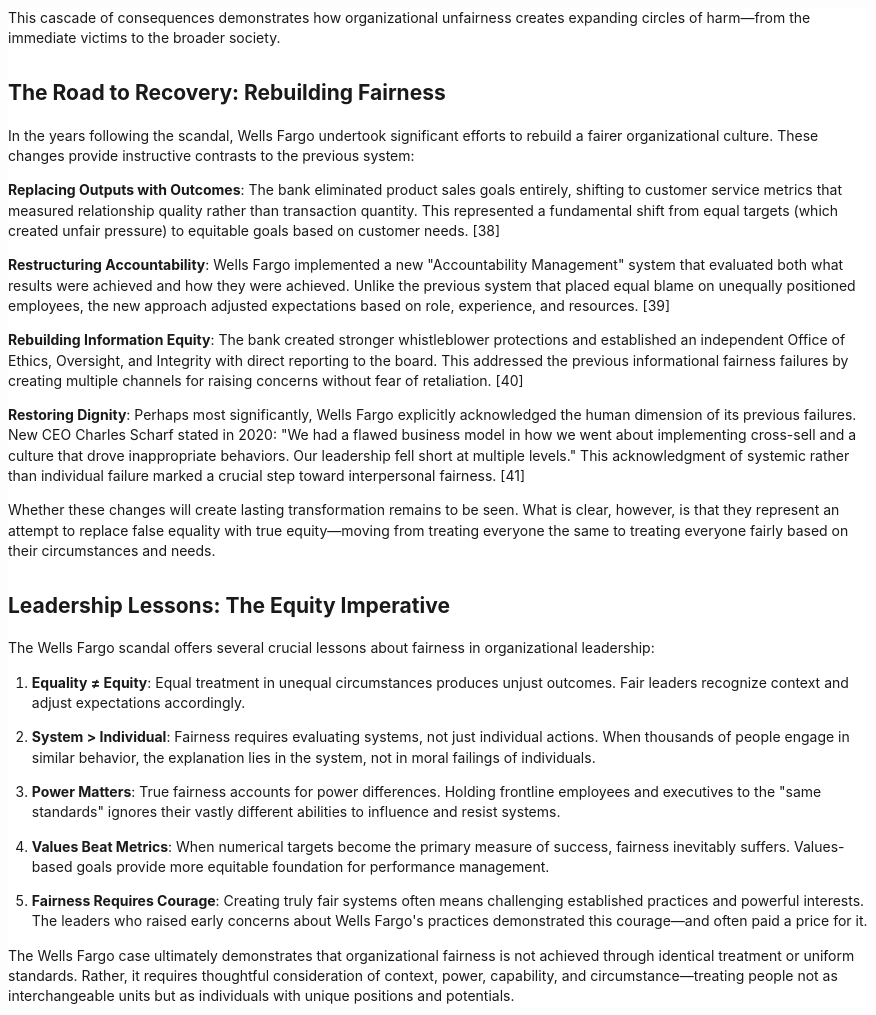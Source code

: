 This cascade of consequences demonstrates how organizational unfairness creates expanding circles of harm—from the immediate victims to the broader society.

## The Road to Recovery: Rebuilding Fairness

In the years following the scandal, Wells Fargo undertook significant efforts to rebuild a fairer organizational culture. These changes provide instructive contrasts to the previous system:

**Replacing Outputs with Outcomes**: The bank eliminated product sales goals entirely, shifting to customer service metrics that measured relationship quality rather than transaction quantity. This represented a fundamental shift from equal targets (which created unfair pressure) to equitable goals based on customer needs. [38]

**Restructuring Accountability**: Wells Fargo implemented a new "Accountability Management" system that evaluated both what results were achieved and how they were achieved. Unlike the previous system that placed equal blame on unequally positioned employees, the new approach adjusted expectations based on role, experience, and resources. [39]

**Rebuilding Information Equity**: The bank created stronger whistleblower protections and established an independent Office of Ethics, Oversight, and Integrity with direct reporting to the board. This addressed the previous informational fairness failures by creating multiple channels for raising concerns without fear of retaliation. [40]

**Restoring Dignity**: Perhaps most significantly, Wells Fargo explicitly acknowledged the human dimension of its previous failures. New CEO Charles Scharf stated in 2020: "We had a flawed business model in how we went about implementing cross-sell and a culture that drove inappropriate behaviors. Our leadership fell short at multiple levels." This acknowledgment of systemic rather than individual failure marked a crucial step toward interpersonal fairness. [41]

Whether these changes will create lasting transformation remains to be seen. What is clear, however, is that they represent an attempt to replace false equality with true equity—moving from treating everyone the same to treating everyone fairly based on their circumstances and needs.

## Leadership Lessons: The Equity Imperative

The Wells Fargo scandal offers several crucial lessons about fairness in organizational leadership:

1. **Equality ≠ Equity**: Equal treatment in unequal circumstances produces unjust outcomes. Fair leaders recognize context and adjust expectations accordingly.

2. **System > Individual**: Fairness requires evaluating systems, not just individual actions. When thousands of people engage in similar behavior, the explanation lies in the system, not in moral failings of individuals.

3. **Power Matters**: True fairness accounts for power differences. Holding frontline employees and executives to the "same standards" ignores their vastly different abilities to influence and resist systems.

4. **Values Beat Metrics**: When numerical targets become the primary measure of success, fairness inevitably suffers. Values-based goals provide more equitable foundation for performance management.

5. **Fairness Requires Courage**: Creating truly fair systems often means challenging established practices and powerful interests. The leaders who raised early concerns about Wells Fargo's practices demonstrated this courage—and often paid a price for it.

The Wells Fargo case ultimately demonstrates that organizational fairness is not achieved through identical treatment or uniform standards. Rather, it requires thoughtful consideration of context, power, capability, and circumstance—treating people not as interchangeable units but as individuals with unique positions and potentials.
